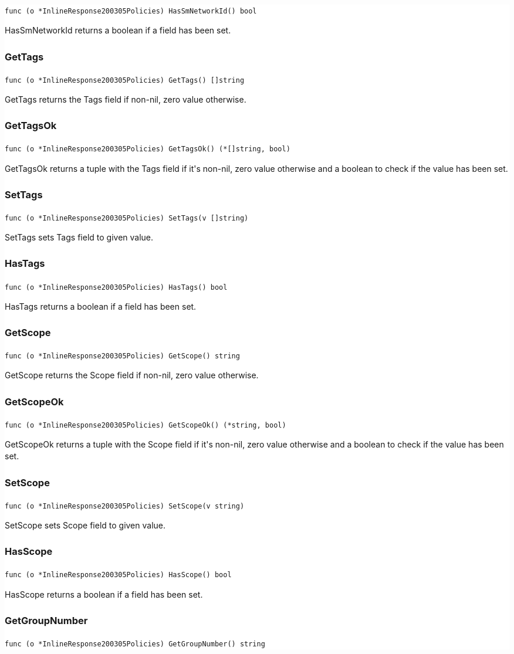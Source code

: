 `func (o *InlineResponse200305Policies) HasSmNetworkId() bool`

HasSmNetworkId returns a boolean if a field has been set.

### GetTags

`func (o *InlineResponse200305Policies) GetTags() []string`

GetTags returns the Tags field if non-nil, zero value otherwise.

### GetTagsOk

`func (o *InlineResponse200305Policies) GetTagsOk() (*[]string, bool)`

GetTagsOk returns a tuple with the Tags field if it's non-nil, zero value otherwise
and a boolean to check if the value has been set.

### SetTags

`func (o *InlineResponse200305Policies) SetTags(v []string)`

SetTags sets Tags field to given value.

### HasTags

`func (o *InlineResponse200305Policies) HasTags() bool`

HasTags returns a boolean if a field has been set.

### GetScope

`func (o *InlineResponse200305Policies) GetScope() string`

GetScope returns the Scope field if non-nil, zero value otherwise.

### GetScopeOk

`func (o *InlineResponse200305Policies) GetScopeOk() (*string, bool)`

GetScopeOk returns a tuple with the Scope field if it's non-nil, zero value otherwise
and a boolean to check if the value has been set.

### SetScope

`func (o *InlineResponse200305Policies) SetScope(v string)`

SetScope sets Scope field to given value.

### HasScope

`func (o *InlineResponse200305Policies) HasScope() bool`

HasScope returns a boolean if a field has been set.

### GetGroupNumber

`func (o *InlineResponse200305Policies) GetGroupNumber() string`
